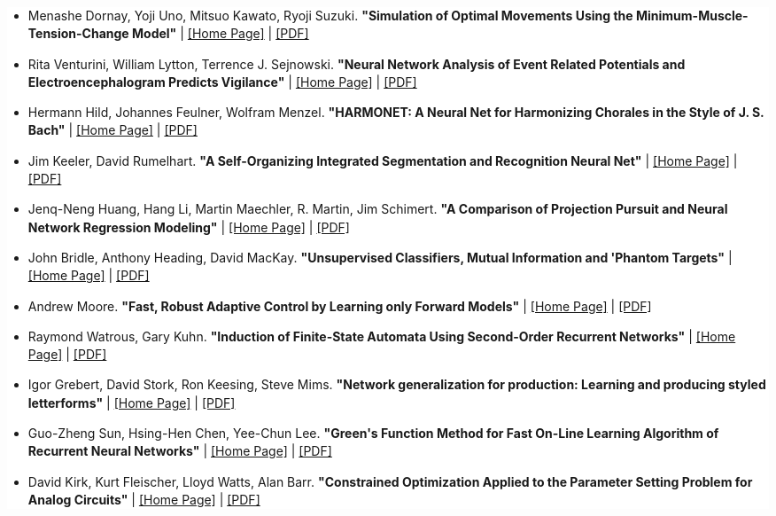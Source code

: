 
- Menashe Dornay, Yoji Uno, Mitsuo Kawato, Ryoji Suzuki. **"Simulation of Optimal Movements Using the Minimum-Muscle-Tension-Change Model"** | [[Home Page]](https://papers.nips.cc/paper/1991/hash/a516a87cfcaef229b342c437fe2b95f7-Abstract.html) | [[PDF]](https://papers.nips.cc/paper/1991/file/a516a87cfcaef229b342c437fe2b95f7-Paper.pdf) 


- Rita Venturini, William Lytton, Terrence J. Sejnowski. **"Neural Network Analysis of Event Related Potentials and Electroencephalogram Predicts Vigilance"** | [[Home Page]](https://papers.nips.cc/paper/1991/hash/a760880003e7ddedfef56acb3b09697f-Abstract.html) | [[PDF]](https://papers.nips.cc/paper/1991/file/a760880003e7ddedfef56acb3b09697f-Paper.pdf) 


- Hermann Hild, Johannes Feulner, Wolfram Menzel. **"HARMONET: A Neural Net for Harmonizing Chorales in the Style of J. S. Bach"** | [[Home Page]](https://papers.nips.cc/paper/1991/hash/a7aeed74714116f3b292a982238f83d2-Abstract.html) | [[PDF]](https://papers.nips.cc/paper/1991/file/a7aeed74714116f3b292a982238f83d2-Paper.pdf) 


- Jim Keeler, David Rumelhart. **"A Self-Organizing Integrated Segmentation and Recognition Neural Net"** | [[Home Page]](https://papers.nips.cc/paper/1991/hash/a86c450b76fb8c371afead6410d55534-Abstract.html) | [[PDF]](https://papers.nips.cc/paper/1991/file/a86c450b76fb8c371afead6410d55534-Paper.pdf) 


- Jenq-Neng Huang, Hang Li, Martin Maechler, R. Martin, Jim Schimert. **"A Comparison of Projection Pursuit and Neural Network Regression Modeling"** | [[Home Page]](https://papers.nips.cc/paper/1991/hash/a8849b052492b5106526b2331e526138-Abstract.html) | [[PDF]](https://papers.nips.cc/paper/1991/file/a8849b052492b5106526b2331e526138-Paper.pdf) 


- John Bridle, Anthony Heading, David MacKay. **"Unsupervised Classifiers, Mutual Information and 'Phantom Targets"** | [[Home Page]](https://papers.nips.cc/paper/1991/hash/a8abb4bb284b5b27aa7cb790dc20f80b-Abstract.html) | [[PDF]](https://papers.nips.cc/paper/1991/file/a8abb4bb284b5b27aa7cb790dc20f80b-Paper.pdf) 


- Andrew Moore. **"Fast, Robust Adaptive Control by Learning only Forward Models"** | [[Home Page]](https://papers.nips.cc/paper/1991/hash/a9a1d5317a33ae8cef33961c34144f84-Abstract.html) | [[PDF]](https://papers.nips.cc/paper/1991/file/a9a1d5317a33ae8cef33961c34144f84-Paper.pdf) 


- Raymond Watrous, Gary Kuhn. **"Induction of Finite-State Automata Using Second-Order Recurrent Networks"** | [[Home Page]](https://papers.nips.cc/paper/1991/hash/a9a6653e48976138166de32772b1bf40-Abstract.html) | [[PDF]](https://papers.nips.cc/paper/1991/file/a9a6653e48976138166de32772b1bf40-Paper.pdf) 


- Igor Grebert, David Stork, Ron Keesing, Steve Mims. **"Network generalization for production: Learning and producing styled letterforms"** | [[Home Page]](https://papers.nips.cc/paper/1991/hash/ab817c9349cf9c4f6877e1894a1faa00-Abstract.html) | [[PDF]](https://papers.nips.cc/paper/1991/file/ab817c9349cf9c4f6877e1894a1faa00-Paper.pdf) 


- Guo-Zheng Sun, Hsing-Hen Chen, Yee-Chun Lee. **"Green's Function Method for Fast On-Line Learning Algorithm of Recurrent Neural Networks"** | [[Home Page]](https://papers.nips.cc/paper/1991/hash/b337e84de8752b27eda3a12363109e80-Abstract.html) | [[PDF]](https://papers.nips.cc/paper/1991/file/b337e84de8752b27eda3a12363109e80-Paper.pdf) 


- David Kirk, Kurt Fleischer, Lloyd Watts, Alan Barr. **"Constrained Optimization Applied to the Parameter Setting Problem for Analog Circuits"** | [[Home Page]](https://papers.nips.cc/paper/1991/hash/b534ba68236ba543ae44b22bd110a1d6-Abstract.html) | [[PDF]](https://papers.nips.cc/paper/1991/file/b534ba68236ba543ae44b22bd110a1d6-Paper.pdf) 
